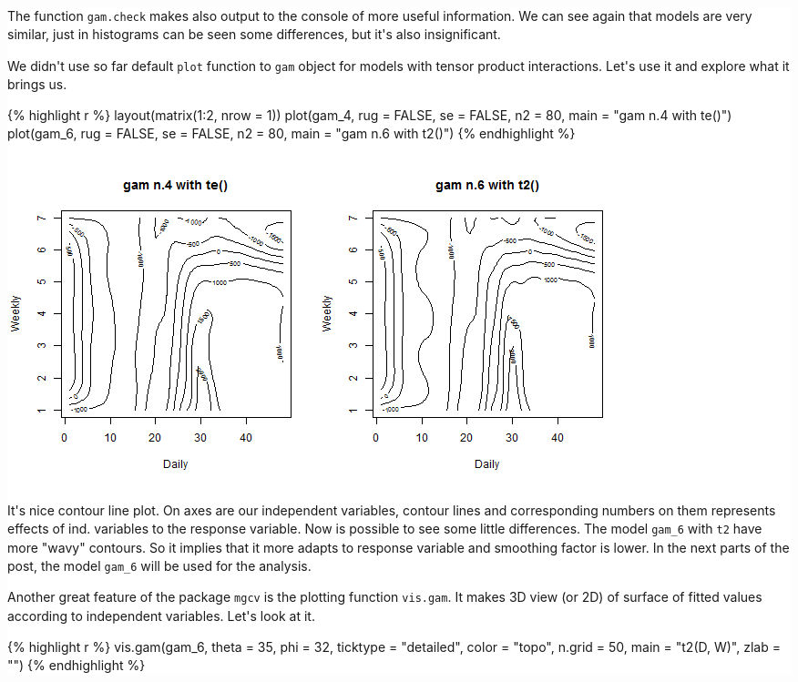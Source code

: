 The function `gam.check` makes also output to the console of more useful information. We can see again that models are very similar, just in histograms can be seen some differences, but it's also insignificant.
 
We didn't use so far default `plot` function to `gam` object for models with tensor product interactions. Let's use it and explore what it brings us.

{% highlight r %}
layout(matrix(1:2, nrow = 1))
plot(gam_4, rug = FALSE, se = FALSE, n2 = 80, main = "gam n.4 with te()")
plot(gam_6, rug = FALSE, se = FALSE, n2 = 80, main = "gam n.6 with t2()")
{% endhighlight %}

![plot of chunk unnamed-chunk-29](/images/unnamed-chunk-29-1.png)
 
It's nice contour line plot. On axes are our independent variables, contour lines and corresponding numbers on them represents effects of ind. variables to the response variable. Now is possible to see some little differences. The model `gam_6` with `t2` have more "wavy" contours. So it implies that it more adapts to response variable and smoothing factor is lower. In the next parts of the post, the model `gam_6` will be used for the analysis.
 
Another great feature of the package `mgcv` is the plotting function `vis.gam`. It makes 3D view (or 2D) of surface of fitted values according to independent variables. Let's look at it.

{% highlight r %}
vis.gam(gam_6, theta = 35, phi = 32, ticktype = "detailed",
        color = "topo", n.grid = 50, main = "t2(D, W)", zlab = "")
{% endhighlight %}
